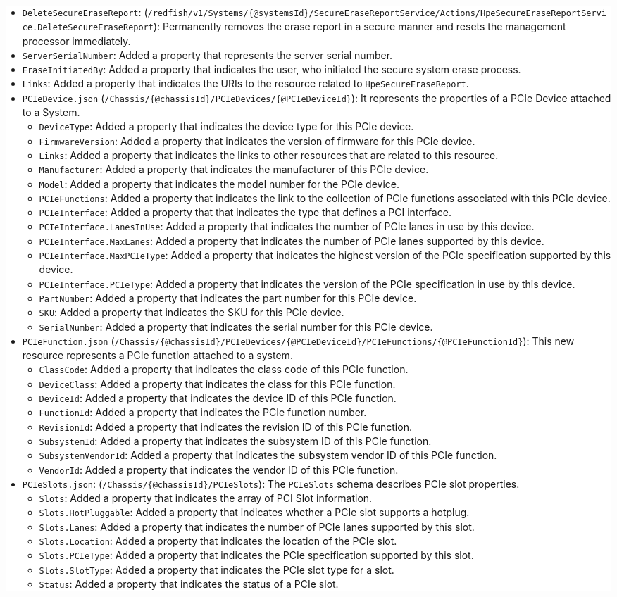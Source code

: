   * `DeleteSecureEraseReport`: (`/redfish/v1/Systems/{@systemsId}/SecureEraseReportService/Actions/HpeSecureEraseReportService.DeleteSecureEraseReport`): Permanently removes the erase report in a secure manner and resets the management processor immediately.
  * `ServerSerialNumber`: Added a property that represents the server serial number.
  * `EraseInitiatedBy`: Added a property that indicates the user, who initiated the secure system erase process.
  * `Links`: Added a property that indicates the URIs to the resource related to `HpeSecureEraseReport`.
* `PCIeDevice.json` (`/Chassis/{@chassisId}/PCIeDevices/{@PCIeDeviceId}`): It represents the properties of a PCIe Device attached to a System.
  * `DeviceType`: Added a property that indicates the device type for this PCIe device.
  * `FirmwareVersion`: Added a property that indicates the version of firmware for this PCIe device.
  * `Links`: Added a property that indicates the links to other resources that are related to this resource.
  * `Manufacturer`: Added a property that indicates the manufacturer of this PCIe device.
  * `Model`: Added a property that indicates the model number for the PCIe device.
  * `PCIeFunctions`: Added a property that indicates the link to the collection of PCIe functions associated with this PCIe device.
  * `PCIeInterface`: Added a property that that indicates the type that defines a PCI interface.
  * `PCIeInterface.LanesInUse`: Added a property that indicates the number of PCIe lanes in use by this device.
  * `PCIeInterface.MaxLanes`: Added a property that indicates the number of PCIe lanes supported by this device.
  * `PCIeInterface.MaxPCIeType`: Added a property that indicates the highest version of the PCIe specification supported by this device.
  * `PCIeInterface.PCIeType`: Added a property that indicates the version of the PCIe specification in use by this device.
  * `PartNumber`: Added a property that indicates the part number for this PCIe device.
  * `SKU`: Added a property that indicates the SKU for this PCIe device.
  * `SerialNumber`: Added a property that indicates the serial number for this PCIe device.
* `PCIeFunction.json` (`/Chassis/{@chassisId}/PCIeDevices/{@PCIeDeviceId}/PCIeFunctions/{@PCIeFunctionId}`): This new resource represents a PCIe function attached to a system.
  * `ClassCode`: Added a property that indicates the class code of this PCIe function.
  * `DeviceClass`: Added a property that indicates the class for this PCIe function.
  * `DeviceId`: Added a property that indicates the device ID of this PCIe function.
  * `FunctionId`: Added a property that indicates the PCIe function number.
  * `RevisionId`: Added a property that indicates the revision ID of this PCIe function.
  * `SubsystemId`: Added a property that indicates the subsystem ID of this PCIe function.
  * `SubsystemVendorId`: Added a property that indicates the subsystem vendor ID of this PCIe function.
  * `VendorId`: Added a property that indicates the vendor ID of this PCIe function.
* `PCIeSlots.json`:  (`/Chassis/{@chassisId}/PCIeSlots`): The `PCIeSlots` schema describes PCIe slot properties.  
  * `Slots`: Added a property that indicates the array of PCI Slot information.
  * `Slots.HotPluggable`: Added a property that indicates whether a PCIe slot supports a hotplug.
  * `Slots.Lanes`: Added a property that indicates the number of PCIe lanes supported by this slot.
  * `Slots.Location`: Added a property that indicates the location of the PCIe slot.
  * `Slots.PCIeType`: Added a property that indicates the PCIe specification supported by this slot.
  * `Slots.SlotType`: Added a property that indicates the PCIe slot type for a slot.
  * `Status`: Added a property that indicates the status of a PCIe slot.
